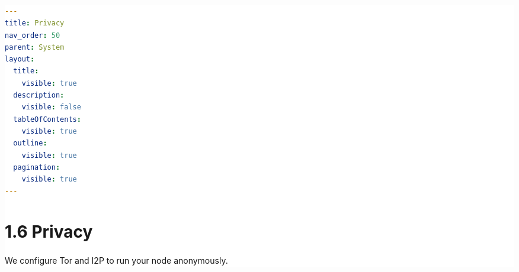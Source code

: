 ```yaml
---
title: Privacy
nav_order: 50
parent: System
layout:
  title:
    visible: true
  description:
    visible: false
  tableOfContents:
    visible: true
  outline:
    visible: true
  pagination:
    visible: true
---
```


# 1.6 Privacy

We configure Tor and I2P to run your node anonymously.
